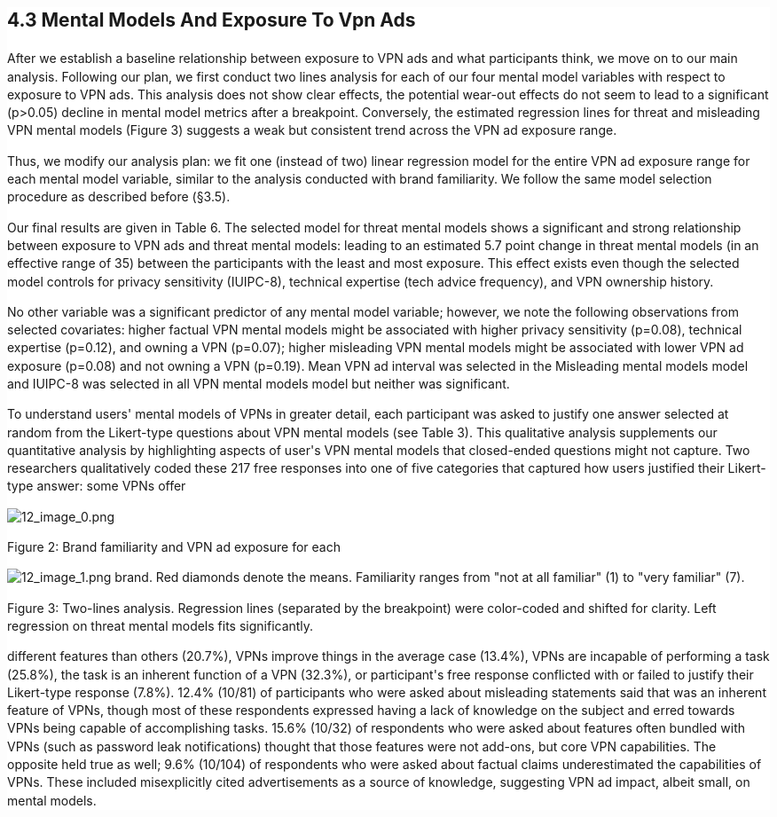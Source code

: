 ## 4.3 Mental Models And Exposure To Vpn Ads

After we establish a baseline relationship between exposure to VPN ads and what participants think, we move on to our main analysis. Following our plan, we first conduct two lines analysis for each of our four mental model variables with respect to exposure to VPN ads. This analysis does not show clear effects, the potential wear-out effects do not seem to lead to a significant (p>0.05) decline in mental model metrics after a breakpoint. Conversely, the estimated regression lines for threat and misleading VPN mental models (Figure 3) suggests a weak but consistent trend across the VPN ad exposure range.

Thus, we modify our analysis plan: we fit one (instead of two) linear regression model for the entire VPN ad exposure range for each mental model variable, similar to the analysis conducted with brand familiarity. We follow the same model selection procedure as described before (§3.5).

Our final results are given in Table 6. The selected model for threat mental models shows a significant and strong relationship between exposure to VPN ads and threat mental models: leading to an estimated 5.7 point change in threat mental models (in an effective range of 35) between the participants with the least and most exposure. This effect exists even though the selected model controls for privacy sensitivity (IUIPC-8), technical expertise (tech advice frequency), and VPN ownership history.

No other variable was a significant predictor of any mental model variable; however, we note the following observations from selected covariates: higher factual VPN mental models might be associated with higher privacy sensitivity (p=0.08), technical expertise (p=0.12), and owning a VPN (p=0.07); higher misleading VPN mental models might be associated with lower VPN ad exposure (p=0.08) and not owning a VPN (p=0.19). Mean VPN ad interval was selected in the Misleading mental models model and IUIPC-8 was selected in all VPN mental models model but neither was significant.

To understand users' mental models of VPNs in greater detail, each participant was asked to justify one answer selected at random from the Likert-type questions about VPN mental models (see Table 3). This qualitative analysis supplements our quantitative analysis by highlighting aspects of user's VPN mental models that closed-ended questions might not capture. Two researchers qualitatively coded these 217 free responses into one of five categories that captured how users justified their Likert-type answer: some VPNs offer

![12_image_0.png](12_image_0.png)

Figure 2: Brand familiarity and VPN ad exposure for each

![12_image_1.png](12_image_1.png) brand. Red diamonds denote the means. Familiarity ranges from "not at all familiar" (1) to "very familiar" (7).

Figure 3: Two-lines analysis. Regression lines (separated by the breakpoint) were color-coded and shifted for clarity. Left regression on threat mental models fits significantly.

different features than others (20.7%), VPNs improve things in the average case (13.4%), VPNs are incapable of performing a task (25.8%), the task is an inherent function of a VPN (32.3%), or participant's free response conflicted with or failed to justify their Likert-type response (7.8%). 12.4% (10/81) of participants who were asked about misleading statements said that was an inherent feature of VPNs, though most of these respondents expressed having a lack of knowledge on the subject and erred towards VPNs being capable of accomplishing tasks. 15.6% (10/32) of respondents who were asked about features often bundled with VPNs (such as password leak notifications) thought that those features were not add-ons, but core VPN capabilities. The opposite held true as well; 9.6%
(10/104) of respondents who were asked about factual claims underestimated the capabilities of VPNs. These included misexplicitly cited advertisements as a source of knowledge, suggesting VPN ad impact, albeit small, on mental models.
